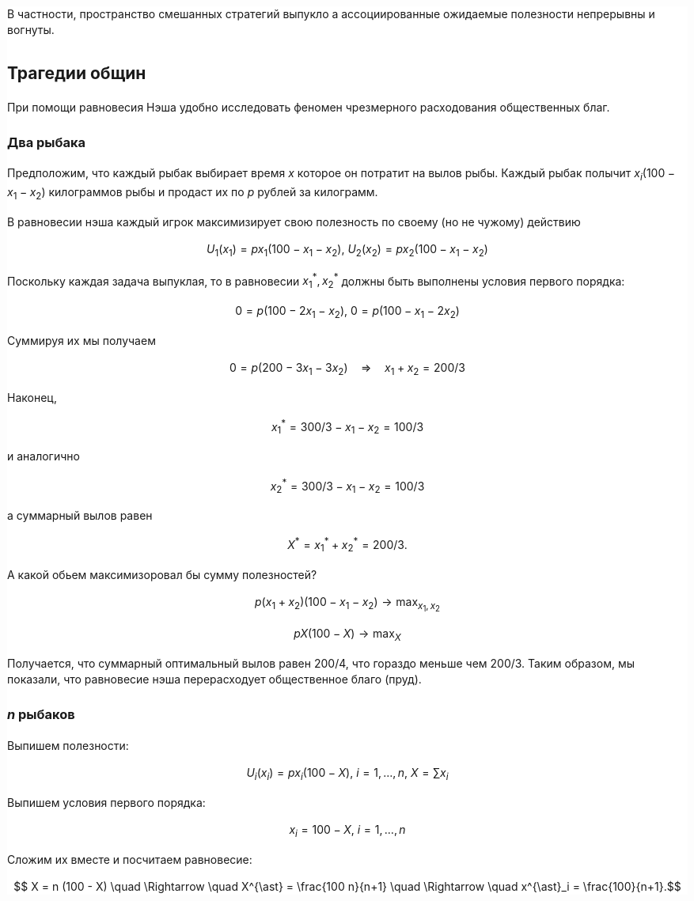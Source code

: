 В частности, пространство смешанных стратегий выпукло а ассоциированные ожидаемые полезности непрерывны и вогнуты.

## Трагедии общин

При помощи равновесия Нэша удобно исследовать феномен чрезмерного расходования общественных благ.

### Два рыбака

Предположим, что каждый рыбак выбирает время $x$ которое он потратит на вылов рыбы. Каждый рыбак полычит $x_i(100-x_1-x_2)$ килограммов рыбы и продаст их по $p$ рублей за килограмм. 

В равновесии нэша каждый игрок максимизирует свою полезность по своему (но не чужому) действию

$$ U_1(x_1) = p x_1(100-x_1-x_2), \ U_2(x_2) = p x_2(100-x_1-x_2)$$

Поскольку каждая задача выпуклая, то в равновесии $x^{\ast}_1, x^{\ast}_2$ должны быть выполнены условия первого порядка:

$$ 0 = p (100-2 x_1-x_2), \ 0 = p (100-x_1-2x_2)$$

Суммируя их мы получаем 

$$ 0 = p (200-3 x_1-3x_2) \quad \Rightarrow \quad x_1 + x_2 = 200/3$$

Наконец, 

$$x^{\ast}_1 = 300/3 - x_1 - x_2 = 100/3$$

и аналогично

$$x^{\ast}_2 = 300/3 - x_1 - x_2 = 100/3$$

а суммарный вылов равен

$$X^{\ast} = x^{\ast}_1 + x^{\ast}_2 = 200/3.$$

А какой обьем максимизоровал бы сумму полезностей?

$$ p(x_1 + x_2)(100 - x_1 - x_2) \to \max_{x_1, x_2} $$

$$ p X (100 - X) \to \max_{X} $$

Получается, что суммарный оптимальный вылов равен $200/4$, что гораздо меньше чем $200/3$. Таким образом, мы показали, что равновесие нэша перерасходует общественное благо (пруд).

### $n$ рыбаков

Выпишем полезности:

$$ U_i(x_i) = p x_i(100-X), \ i = 1, \ldots, n, \ X = \sum x_i$$

Выпишем условия первого порядка:

$$ x_i = 100 - X, \ i = 1, \ldots, n$$

Сложим их вместе и посчитаем равновесие:

$$ X = n (100 - X) \quad \Rightarrow \quad X^{\ast} = \frac{100 n}{n+1} \quad \Rightarrow \quad x^{\ast}_i = \frac{100}{n+1}.$$
